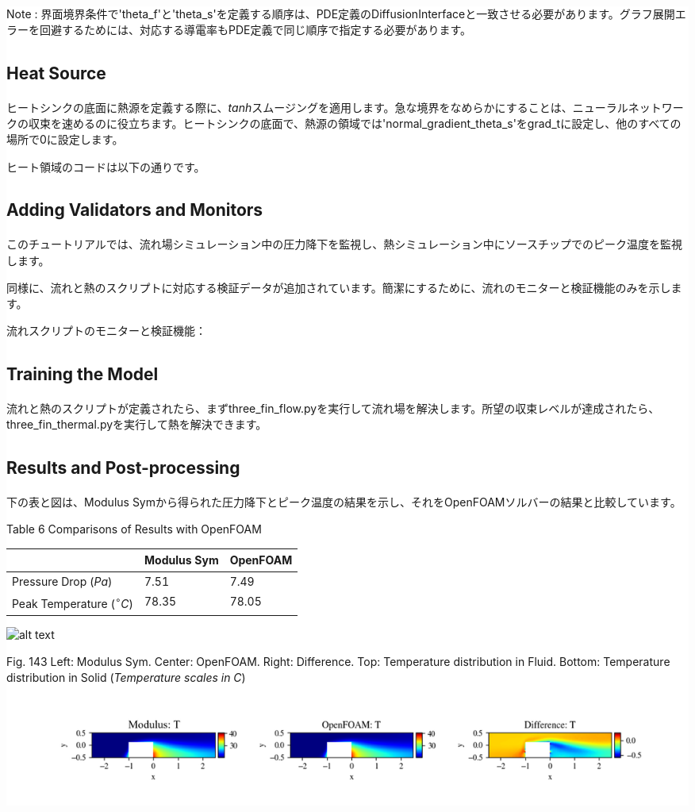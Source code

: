 Note :
界面境界条件で'theta_f'と'theta_s'を定義する順序は、PDE定義のDiffusionInterfaceと一致させる必要があります。グラフ展開エラーを回避するためには、対応する導電率もPDE定義で同じ順序で指定する必要があります。

## Heat Source

ヒートシンクの底面に熱源を定義する際に、$tanh$スムージングを適用します。急な境界をなめらかにすることは、ニューラルネットワークの収束を速めるのに役立ちます。ヒートシンクの底面で、熱源の領域では'normal_gradient_theta_s'をgrad_tに設定し、他のすべての場所で0に設定します。

ヒート領域のコードは以下の通りです。

```python
```

## Adding Validators and Monitors

このチュートリアルでは、流れ場シミュレーション中の圧力降下を監視し、熱シミュレーション中にソースチップでのピーク温度を監視します。

同様に、流れと熱のスクリプトに対応する検証データが追加されています。簡潔にするために、流れのモニターと検証機能のみを示します。

流れスクリプトのモニターと検証機能：

```python
```

## Training the Model

流れと熱のスクリプトが定義されたら、まずthree_fin_flow.pyを実行して流れ場を解決します。所望の収束レベルが達成されたら、three_fin_thermal.pyを実行して熱を解決できます。

## Results and Post-processing

下の表と図は、Modulus Symから得られた圧力降下とピーク温度の結果を示し、それをOpenFOAMソルバーの結果と比較しています。

Table 6 Comparisons of Results with OpenFOAM

|                                |Modulus Sym|OpenFOAM|
|--------------------------------|-----------|--------|
|Pressure Drop $(Pa)$            |7.51       |7.49    |
|Peak Temperature $(^{\circ} C)$ |78.35      |78.05   |

![alt text](../../images/user_guide/CHTXSlice.png)

Fig. 143 Left: Modulus Sym. Center: OpenFOAM. Right: Difference. Top: Temperature distribution in Fluid. Bottom: Temperature distribution in Solid (*Temperature scales in C*)

![alt text](image/CHTZSlice.png)
